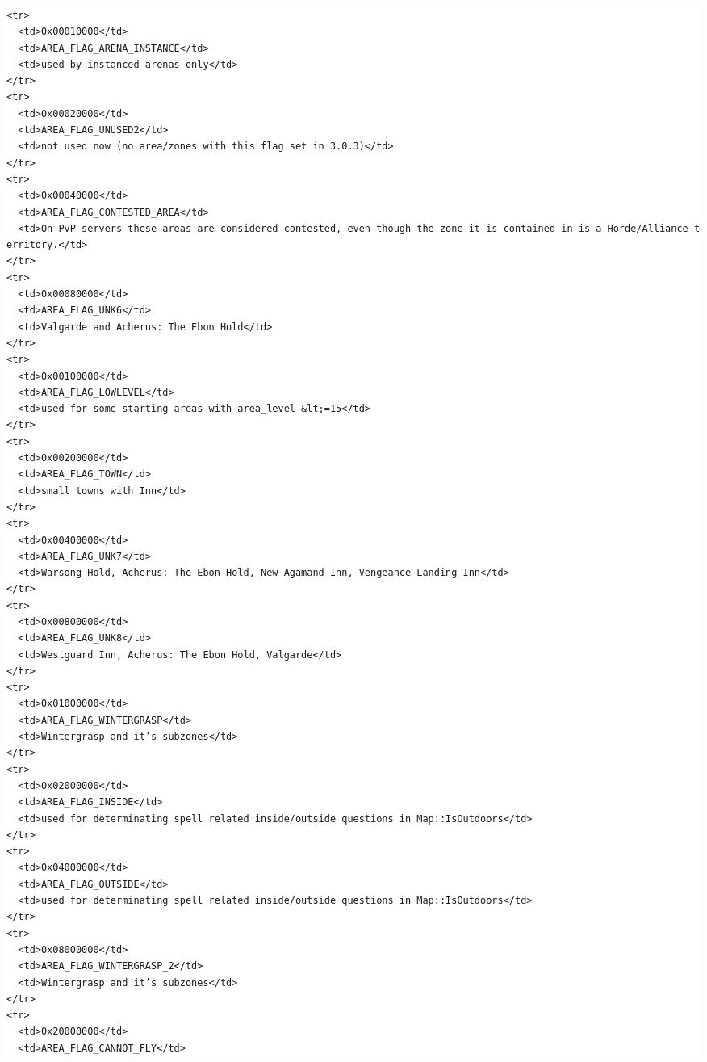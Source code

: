     <tr>
      <td>0x00010000</td>
      <td>AREA_FLAG_ARENA_INSTANCE</td>
      <td>used by instanced arenas only</td>
    </tr>
    <tr>
      <td>0x00020000</td>
      <td>AREA_FLAG_UNUSED2</td>
      <td>not used now (no area/zones with this flag set in 3.0.3)</td>
    </tr>
    <tr>
      <td>0x00040000</td>
      <td>AREA_FLAG_CONTESTED_AREA</td>
      <td>On PvP servers these areas are considered contested, even though the zone it is contained in is a Horde/Alliance territory.</td>
    </tr>
    <tr>
      <td>0x00080000</td>
      <td>AREA_FLAG_UNK6</td>
      <td>Valgarde and Acherus: The Ebon Hold</td>
    </tr>
    <tr>
      <td>0x00100000</td>
      <td>AREA_FLAG_LOWLEVEL</td>
      <td>used for some starting areas with area_level &lt;=15</td>
    </tr>
    <tr>
      <td>0x00200000</td>
      <td>AREA_FLAG_TOWN</td>
      <td>small towns with Inn</td>
    </tr>
    <tr>
      <td>0x00400000</td>
      <td>AREA_FLAG_UNK7</td>
      <td>Warsong Hold, Acherus: The Ebon Hold, New Agamand Inn, Vengeance Landing Inn</td>
    </tr>
    <tr>
      <td>0x00800000</td>
      <td>AREA_FLAG_UNK8</td>
      <td>Westguard Inn, Acherus: The Ebon Hold, Valgarde</td>
    </tr>
    <tr>
      <td>0x01000000</td>
      <td>AREA_FLAG_WINTERGRASP</td>
      <td>Wintergrasp and it’s subzones</td>
    </tr>
    <tr>
      <td>0x02000000</td>
      <td>AREA_FLAG_INSIDE</td>
      <td>used for determinating spell related inside/outside questions in Map::IsOutdoors</td>
    </tr>
    <tr>
      <td>0x04000000</td>
      <td>AREA_FLAG_OUTSIDE</td>
      <td>used for determinating spell related inside/outside questions in Map::IsOutdoors</td>
    </tr>
    <tr>
      <td>0x08000000</td>
      <td>AREA_FLAG_WINTERGRASP_2</td>
      <td>Wintergrasp and it’s subzones</td>
    </tr>
    <tr>
      <td>0x20000000</td>
      <td>AREA_FLAG_CANNOT_FLY</td>